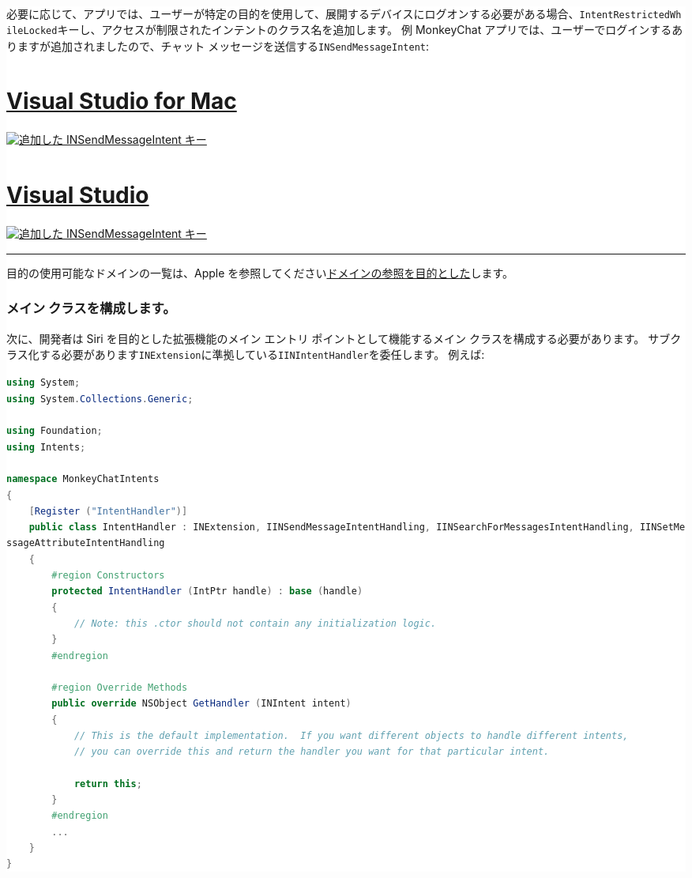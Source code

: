 必要に応じて、アプリでは、ユーザーが特定の目的を使用して、展開するデバイスにログオンする必要がある場合、`IntentRestrictedWhileLocked`キーし、アクセスが制限されたインテントのクラス名を追加します。 例 MonkeyChat アプリでは、ユーザーでログインするありますが追加されましたので、チャット メッセージを送信する`INSendMessageIntent`:

# <a name="visual-studio-for-mactabmacos"></a>[Visual Studio for Mac](#tab/macos)

[![](implementing-sirikit-images/intents10.png "追加した INSendMessageIntent キー")](implementing-sirikit-images/intents10.png#lightbox)

# <a name="visual-studiotabwindows"></a>[Visual Studio](#tab/windows)

[![](implementing-sirikit-images/intents10w.png "追加した INSendMessageIntent キー")](implementing-sirikit-images/intents10w.png#lightbox)

-----


目的の使用可能なドメインの一覧は、Apple を参照してください[ドメインの参照を目的とした](https://developer.apple.com/library/prerelease/content/documentation/Intents/Conceptual/SiriIntegrationGuide/SiriDomains.html#//apple_ref/doc/uid/TP40016875-CH9-SW2)します。

### <a name="configuring-the-main-class"></a>メイン クラスを構成します。

次に、開発者は Siri を目的とした拡張機能のメイン エントリ ポイントとして機能するメイン クラスを構成する必要があります。 サブクラス化する必要があります`INExtension`に準拠している`IINIntentHandler`を委任します。 例えば:

```csharp
using System;
using System.Collections.Generic;

using Foundation;
using Intents;

namespace MonkeyChatIntents
{
    [Register ("IntentHandler")]
    public class IntentHandler : INExtension, IINSendMessageIntentHandling, IINSearchForMessagesIntentHandling, IINSetMessageAttributeIntentHandling
    {
        #region Constructors
        protected IntentHandler (IntPtr handle) : base (handle)
        {
            // Note: this .ctor should not contain any initialization logic.
        }
        #endregion

        #region Override Methods
        public override NSObject GetHandler (INIntent intent)
        {
            // This is the default implementation.  If you want different objects to handle different intents,
            // you can override this and return the handler you want for that particular intent.

            return this;
        }
        #endregion
        ...
    }
}
```
